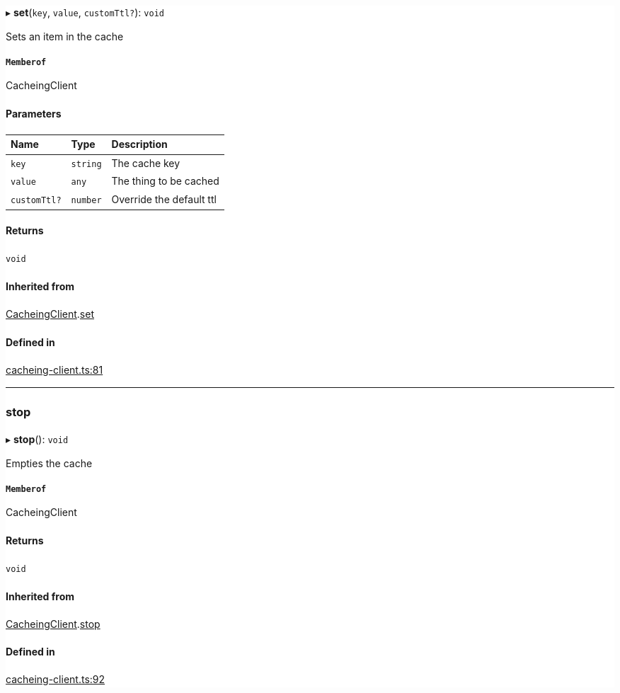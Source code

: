 ▸ **set**(`key`, `value`, `customTtl?`): `void`

Sets an item in the cache

**`Memberof`**

CacheingClient

#### Parameters

| Name | Type | Description |
| :------ | :------ | :------ |
| `key` | `string` | The cache key |
| `value` | `any` | The thing to be cached |
| `customTtl?` | `number` | Override the default ttl |

#### Returns

`void`

#### Inherited from

[CacheingClient](cacheing_client.CacheingClient.md).[set](cacheing_client.CacheingClient.md#set)

#### Defined in

[cacheing-client.ts:81](https://github.com/bbeesley/bags-of-cache/blob/main/src/cacheing-client.ts#L81)

___

### stop

▸ **stop**(): `void`

Empties the cache

**`Memberof`**

CacheingClient

#### Returns

`void`

#### Inherited from

[CacheingClient](cacheing_client.CacheingClient.md).[stop](cacheing_client.CacheingClient.md#stop)

#### Defined in

[cacheing-client.ts:92](https://github.com/bbeesley/bags-of-cache/blob/main/src/cacheing-client.ts#L92)
